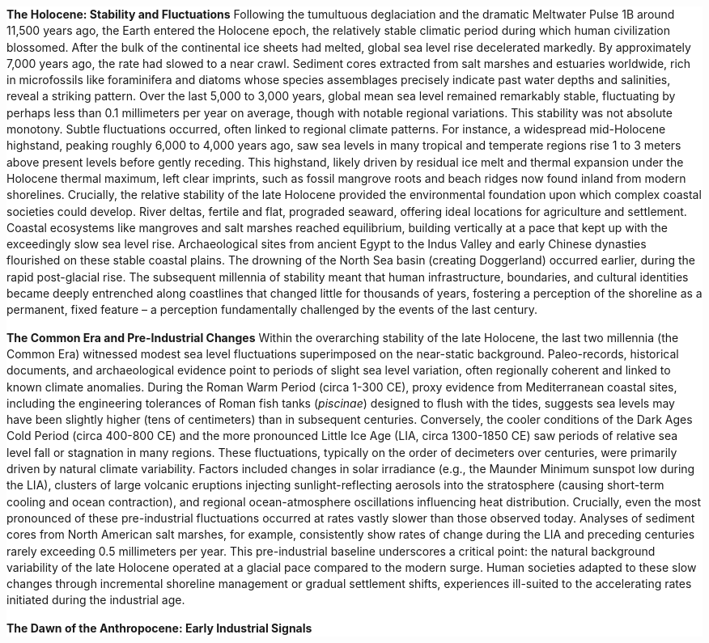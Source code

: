 **The Holocene: Stability and Fluctuations**
Following the tumultuous deglaciation and the dramatic Meltwater Pulse 1B around 11,500 years ago, the Earth entered the Holocene epoch, the relatively stable climatic period during which human civilization blossomed. After the bulk of the continental ice sheets had melted, global sea level rise decelerated markedly. By approximately 7,000 years ago, the rate had slowed to a near crawl. Sediment cores extracted from salt marshes and estuaries worldwide, rich in microfossils like foraminifera and diatoms whose species assemblages precisely indicate past water depths and salinities, reveal a striking pattern. Over the last 5,000 to 3,000 years, global mean sea level remained remarkably stable, fluctuating by perhaps less than 0.1 millimeters per year on average, though with notable regional variations. This stability was not absolute monotony. Subtle fluctuations occurred, often linked to regional climate patterns. For instance, a widespread mid-Holocene highstand, peaking roughly 6,000 to 4,000 years ago, saw sea levels in many tropical and temperate regions rise 1 to 3 meters above present levels before gently receding. This highstand, likely driven by residual ice melt and thermal expansion under the Holocene thermal maximum, left clear imprints, such as fossil mangrove roots and beach ridges now found inland from modern shorelines. Crucially, the relative stability of the late Holocene provided the environmental foundation upon which complex coastal societies could develop. River deltas, fertile and flat, prograded seaward, offering ideal locations for agriculture and settlement. Coastal ecosystems like mangroves and salt marshes reached equilibrium, building vertically at a pace that kept up with the exceedingly slow sea level rise. Archaeological sites from ancient Egypt to the Indus Valley and early Chinese dynasties flourished on these stable coastal plains. The drowning of the North Sea basin (creating Doggerland) occurred earlier, during the rapid post-glacial rise. The subsequent millennia of stability meant that human infrastructure, boundaries, and cultural identities became deeply entrenched along coastlines that changed little for thousands of years, fostering a perception of the shoreline as a permanent, fixed feature – a perception fundamentally challenged by the events of the last century.

**The Common Era and Pre-Industrial Changes**
Within the overarching stability of the late Holocene, the last two millennia (the Common Era) witnessed modest sea level fluctuations superimposed on the near-static background. Paleo-records, historical documents, and archaeological evidence point to periods of slight sea level variation, often regionally coherent and linked to known climate anomalies. During the Roman Warm Period (circa 1-300 CE), proxy evidence from Mediterranean coastal sites, including the engineering tolerances of Roman fish tanks (*piscinae*) designed to flush with the tides, suggests sea levels may have been slightly higher (tens of centimeters) than in subsequent centuries. Conversely, the cooler conditions of the Dark Ages Cold Period (circa 400-800 CE) and the more pronounced Little Ice Age (LIA, circa 1300-1850 CE) saw periods of relative sea level fall or stagnation in many regions. These fluctuations, typically on the order of decimeters over centuries, were primarily driven by natural climate variability. Factors included changes in solar irradiance (e.g., the Maunder Minimum sunspot low during the LIA), clusters of large volcanic eruptions injecting sunlight-reflecting aerosols into the stratosphere (causing short-term cooling and ocean contraction), and regional ocean-atmosphere oscillations influencing heat distribution. Crucially, even the most pronounced of these pre-industrial fluctuations occurred at rates vastly slower than those observed today. Analyses of sediment cores from North American salt marshes, for example, consistently show rates of change during the LIA and preceding centuries rarely exceeding 0.5 millimeters per year. This pre-industrial baseline underscores a critical point: the natural background variability of the late Holocene operated at a glacial pace compared to the modern surge. Human societies adapted to these slow changes through incremental shoreline management or gradual settlement shifts, experiences ill-suited to the accelerating rates initiated during the industrial age.

**The Dawn of the Anthropocene: Early Industrial Signals**